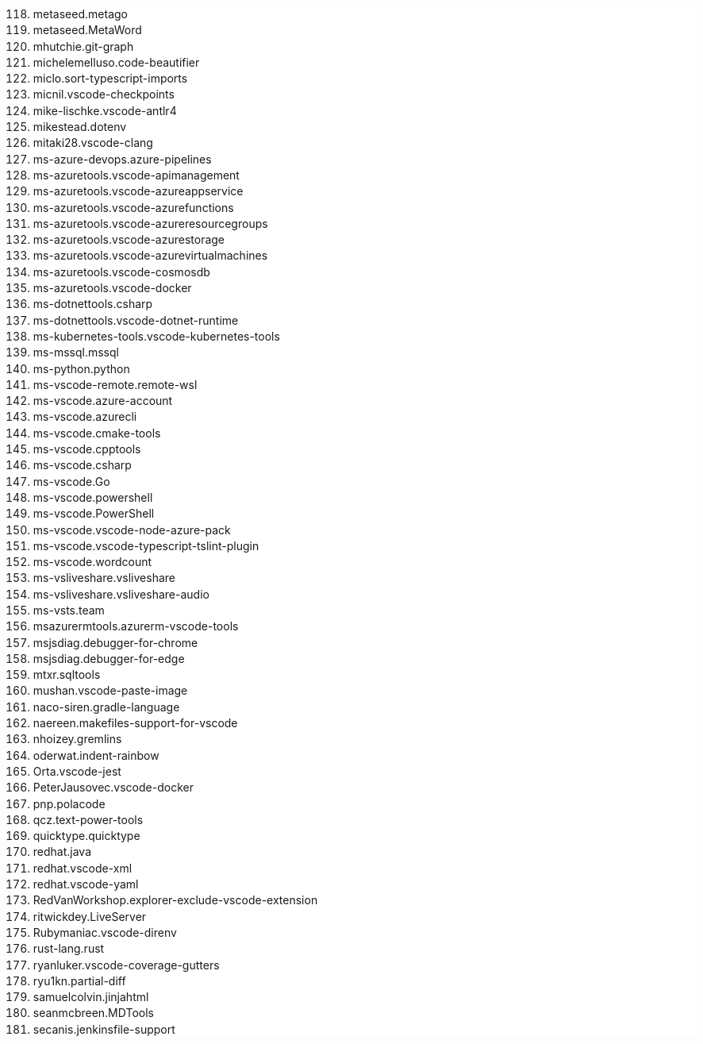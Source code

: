 118. metaseed.metago
119. metaseed.MetaWord
120. mhutchie.git-graph
121. michelemelluso.code-beautifier
122. miclo.sort-typescript-imports
123. micnil.vscode-checkpoints
124. mike-lischke.vscode-antlr4
125. mikestead.dotenv
126. mitaki28.vscode-clang
127. ms-azure-devops.azure-pipelines
128. ms-azuretools.vscode-apimanagement
129. ms-azuretools.vscode-azureappservice
130. ms-azuretools.vscode-azurefunctions
131. ms-azuretools.vscode-azureresourcegroups
132. ms-azuretools.vscode-azurestorage
133. ms-azuretools.vscode-azurevirtualmachines
134. ms-azuretools.vscode-cosmosdb
135. ms-azuretools.vscode-docker
136. ms-dotnettools.csharp
137. ms-dotnettools.vscode-dotnet-runtime
138. ms-kubernetes-tools.vscode-kubernetes-tools
139. ms-mssql.mssql
140. ms-python.python
141. ms-vscode-remote.remote-wsl
142. ms-vscode.azure-account
143. ms-vscode.azurecli
144. ms-vscode.cmake-tools
145. ms-vscode.cpptools
146. ms-vscode.csharp
147. ms-vscode.Go
148. ms-vscode.powershell
149. ms-vscode.PowerShell
150. ms-vscode.vscode-node-azure-pack
151. ms-vscode.vscode-typescript-tslint-plugin
152. ms-vscode.wordcount
153. ms-vsliveshare.vsliveshare
154. ms-vsliveshare.vsliveshare-audio
155. ms-vsts.team
156. msazurermtools.azurerm-vscode-tools
157. msjsdiag.debugger-for-chrome
158. msjsdiag.debugger-for-edge
159. mtxr.sqltools
160. mushan.vscode-paste-image
161. naco-siren.gradle-language
162. naereen.makefiles-support-for-vscode
163. nhoizey.gremlins
164. oderwat.indent-rainbow
165. Orta.vscode-jest
166. PeterJausovec.vscode-docker
167. pnp.polacode
168. qcz.text-power-tools
169. quicktype.quicktype
170. redhat.java
171. redhat.vscode-xml
172. redhat.vscode-yaml
173. RedVanWorkshop.explorer-exclude-vscode-extension
174. ritwickdey.LiveServer
175. Rubymaniac.vscode-direnv
176. rust-lang.rust
177. ryanluker.vscode-coverage-gutters
178. ryu1kn.partial-diff
179. samuelcolvin.jinjahtml
180. seanmcbreen.MDTools
181. secanis.jenkinsfile-support